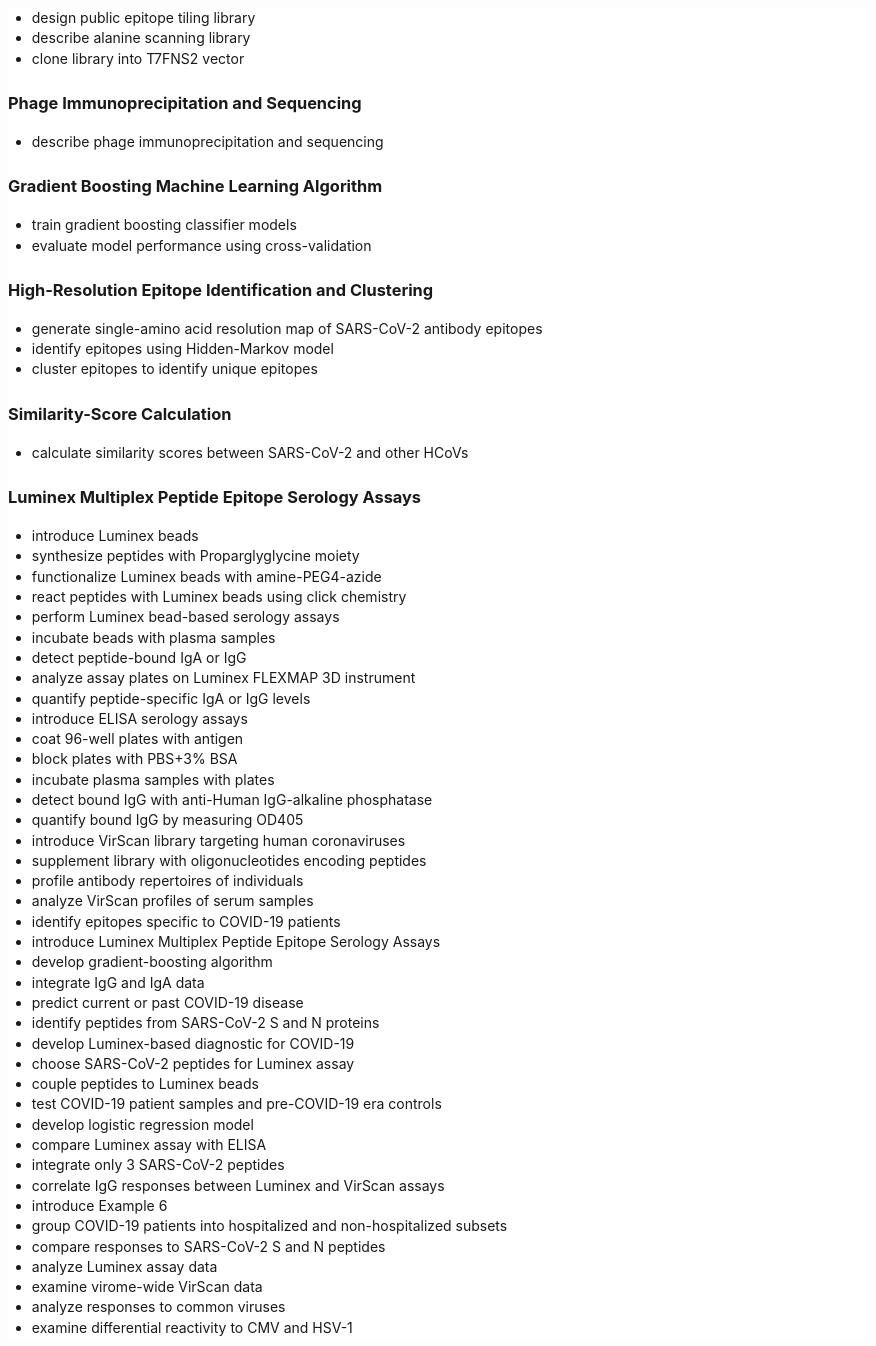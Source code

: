 - design public epitope tiling library
- describe alanine scanning library
- clone library into T7FNS2 vector

### Phage Immunoprecipitation and Sequencing

- describe phage immunoprecipitation and sequencing

### Gradient Boosting Machine Learning Algorithm

- train gradient boosting classifier models
- evaluate model performance using cross-validation

### High-Resolution Epitope Identification and Clustering

- generate single-amino acid resolution map of SARS-CoV-2 antibody epitopes
- identify epitopes using Hidden-Markov model
- cluster epitopes to identify unique epitopes

### Similarity-Score Calculation

- calculate similarity scores between SARS-CoV-2 and other HCoVs

### Luminex Multiplex Peptide Epitope Serology Assays

- introduce Luminex beads
- synthesize peptides with Proparglyglycine moiety
- functionalize Luminex beads with amine-PEG4-azide
- react peptides with Luminex beads using click chemistry
- perform Luminex bead-based serology assays
- incubate beads with plasma samples
- detect peptide-bound IgA or IgG
- analyze assay plates on Luminex FLEXMAP 3D instrument
- quantify peptide-specific IgA or IgG levels
- introduce ELISA serology assays
- coat 96-well plates with antigen
- block plates with PBS+3% BSA
- incubate plasma samples with plates
- detect bound IgG with anti-Human IgG-alkaline phosphatase
- quantify bound IgG by measuring OD405
- introduce VirScan library targeting human coronaviruses
- supplement library with oligonucleotides encoding peptides
- profile antibody repertoires of individuals
- analyze VirScan profiles of serum samples
- identify epitopes specific to COVID-19 patients
- introduce Luminex Multiplex Peptide Epitope Serology Assays
- develop gradient-boosting algorithm
- integrate IgG and IgA data
- predict current or past COVID-19 disease
- identify peptides from SARS-CoV-2 S and N proteins
- develop Luminex-based diagnostic for COVID-19
- choose SARS-CoV-2 peptides for Luminex assay
- couple peptides to Luminex beads
- test COVID-19 patient samples and pre-COVID-19 era controls
- develop logistic regression model
- compare Luminex assay with ELISA
- integrate only 3 SARS-CoV-2 peptides
- correlate IgG responses between Luminex and VirScan assays
- introduce Example 6
- group COVID-19 patients into hospitalized and non-hospitalized subsets
- compare responses to SARS-CoV-2 S and N peptides
- analyze Luminex assay data
- examine virome-wide VirScan data
- analyze responses to common viruses
- examine differential reactivity to CMV and HSV-1